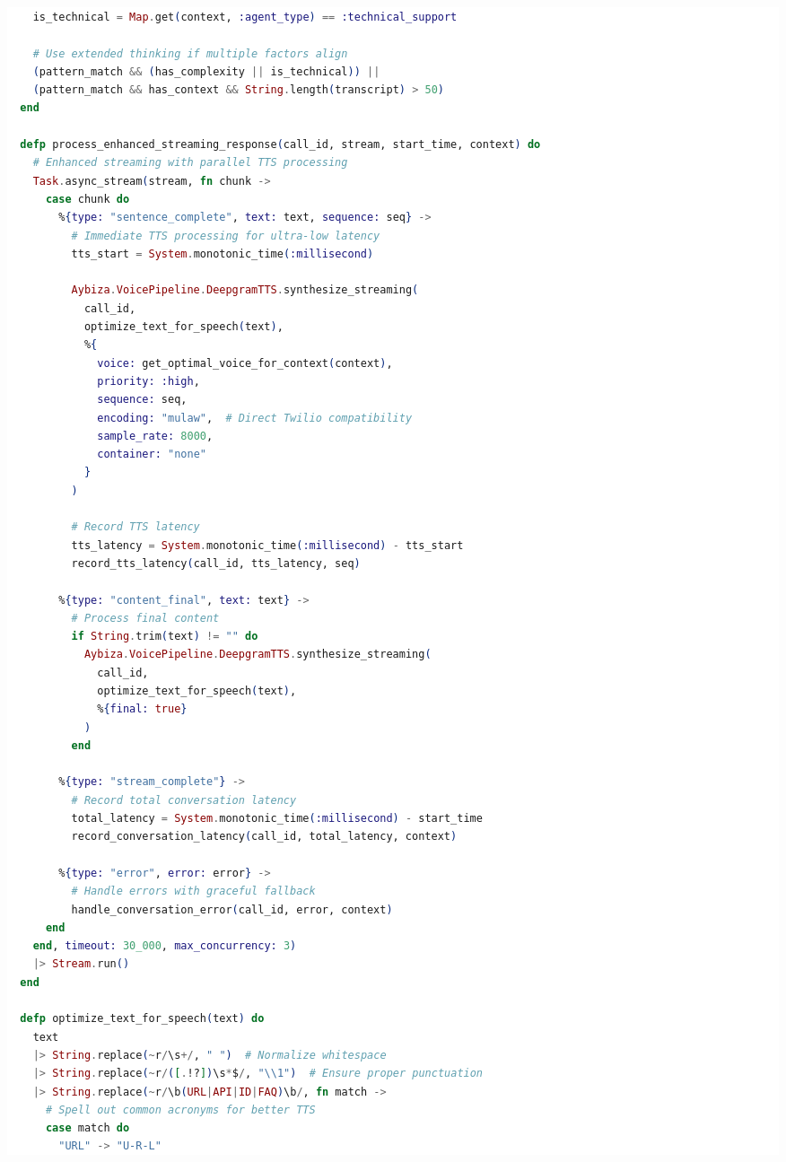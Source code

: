 ```elixir
    is_technical = Map.get(context, :agent_type) == :technical_support
    
    # Use extended thinking if multiple factors align
    (pattern_match && (has_complexity || is_technical)) || 
    (pattern_match && has_context && String.length(transcript) > 50)
  end
  
  defp process_enhanced_streaming_response(call_id, stream, start_time, context) do
    # Enhanced streaming with parallel TTS processing
    Task.async_stream(stream, fn chunk ->
      case chunk do
        %{type: "sentence_complete", text: text, sequence: seq} ->
          # Immediate TTS processing for ultra-low latency
          tts_start = System.monotonic_time(:millisecond)
          
          Aybiza.VoicePipeline.DeepgramTTS.synthesize_streaming(
            call_id,
            optimize_text_for_speech(text),
            %{
              voice: get_optimal_voice_for_context(context),
              priority: :high,
              sequence: seq,
              encoding: "mulaw",  # Direct Twilio compatibility
              sample_rate: 8000,
              container: "none"
            }
          )
          
          # Record TTS latency
          tts_latency = System.monotonic_time(:millisecond) - tts_start
          record_tts_latency(call_id, tts_latency, seq)
        
        %{type: "content_final", text: text} ->
          # Process final content
          if String.trim(text) != "" do
            Aybiza.VoicePipeline.DeepgramTTS.synthesize_streaming(
              call_id,
              optimize_text_for_speech(text),
              %{final: true}
            )
          end
        
        %{type: "stream_complete"} ->
          # Record total conversation latency
          total_latency = System.monotonic_time(:millisecond) - start_time
          record_conversation_latency(call_id, total_latency, context)
        
        %{type: "error", error: error} ->
          # Handle errors with graceful fallback
          handle_conversation_error(call_id, error, context)
      end
    end, timeout: 30_000, max_concurrency: 3)
    |> Stream.run()
  end
  
  defp optimize_text_for_speech(text) do
    text
    |> String.replace(~r/\s+/, " ")  # Normalize whitespace
    |> String.replace(~r/([.!?])\s*$/, "\\1")  # Ensure proper punctuation
    |> String.replace(~r/\b(URL|API|ID|FAQ)\b/, fn match ->
      # Spell out common acronyms for better TTS
      case match do
        "URL" -> "U-R-L"
```